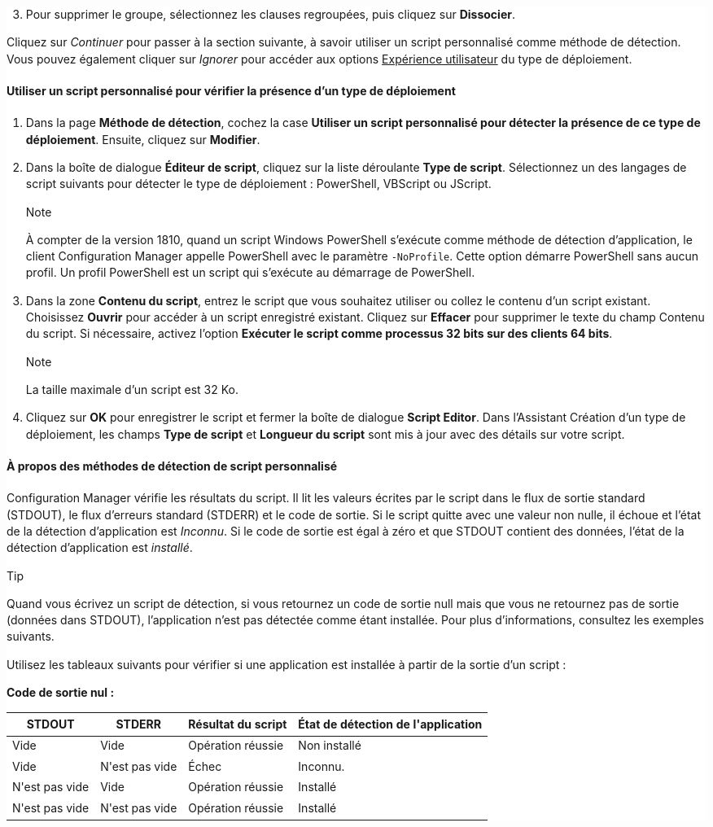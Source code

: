 3.  Pour supprimer le groupe, sélectionnez les clauses regroupées, puis cliquez sur **Dissocier**.  

Cliquez sur *Continuer* pour passer à la section suivante, à savoir utiliser un script personnalisé comme méthode de détection. Vous pouvez également cliquer sur *Ignorer* pour accéder aux options [Expérience utilisateur](#bkmk_dt-ux) du type de déploiement.


#### <a name="bkmk_detect-script"></a> Utiliser un script personnalisé pour vérifier la présence d’un type de déploiement  

1.  Dans la page **Méthode de détection**, cochez la case **Utiliser un script personnalisé pour détecter la présence de ce type de déploiement**. Ensuite, cliquez sur **Modifier**.  

2.  Dans la boîte de dialogue **Éditeur de script**, cliquez sur la liste déroulante **Type de script**. Sélectionnez un des langages de script suivants pour détecter le type de déploiement : PowerShell, VBScript ou JScript.  

    > [!Note]  
    > À compter de la version 1810, quand un script Windows PowerShell s’exécute comme méthode de détection d’application, le client Configuration Manager appelle PowerShell avec le paramètre `-NoProfile`. Cette option démarre PowerShell sans aucun profil. Un profil PowerShell est un script qui s’exécute au démarrage de PowerShell. <!--3607762-->  

3.  Dans la zone **Contenu du script**, entrez le script que vous souhaitez utiliser ou collez le contenu d’un script existant. Choisissez **Ouvrir** pour accéder à un script enregistré existant. Cliquez sur **Effacer** pour supprimer le texte du champ Contenu du script. Si nécessaire, activez l’option **Exécuter le script comme processus 32 bits sur des clients 64 bits**.  

    > [!NOTE]  
    >  La taille maximale d’un script est 32 Ko.  

4.  Cliquez sur **OK** pour enregistrer le script et fermer la boîte de dialogue **Script Editor**. Dans l’Assistant Création d’un type de déploiement, les champs **Type de script** et **Longueur du script** sont mis à jour avec des détails sur votre script.   


#### <a name="about-custom-script-detection-methods"></a>À propos des méthodes de détection de script personnalisé  

Configuration Manager vérifie les résultats du script. Il lit les valeurs écrites par le script dans le flux de sortie standard (STDOUT), le flux d’erreurs standard (STDERR) et le code de sortie. Si le script quitte avec une valeur non nulle, il échoue et l’état de la détection d’application est *Inconnu*. Si le code de sortie est égal à zéro et que STDOUT contient des données, l’état de la détection d’application est *installé*.

> [!TIP]
> Quand vous écrivez un script de détection, si vous retournez un code de sortie null mais que vous ne retournez pas de sortie (données dans STDOUT), l’application n’est pas détectée comme étant installée. Pour plus d’informations, consultez les exemples suivants.

Utilisez les tableaux suivants pour vérifier si une application est installée à partir de la sortie d’un script :  

**Code de sortie nul :**  

|STDOUT|STDERR|Résultat du script|État de détection de l'application|
|---------|---------|---------|---------|
|Vide|Vide|Opération réussie|Non installé|
|Vide|N'est pas vide|Échec|Inconnu.|
|N'est pas vide|Vide|Opération réussie|Installé|
|N'est pas vide|N'est pas vide|Opération réussie|Installé|

